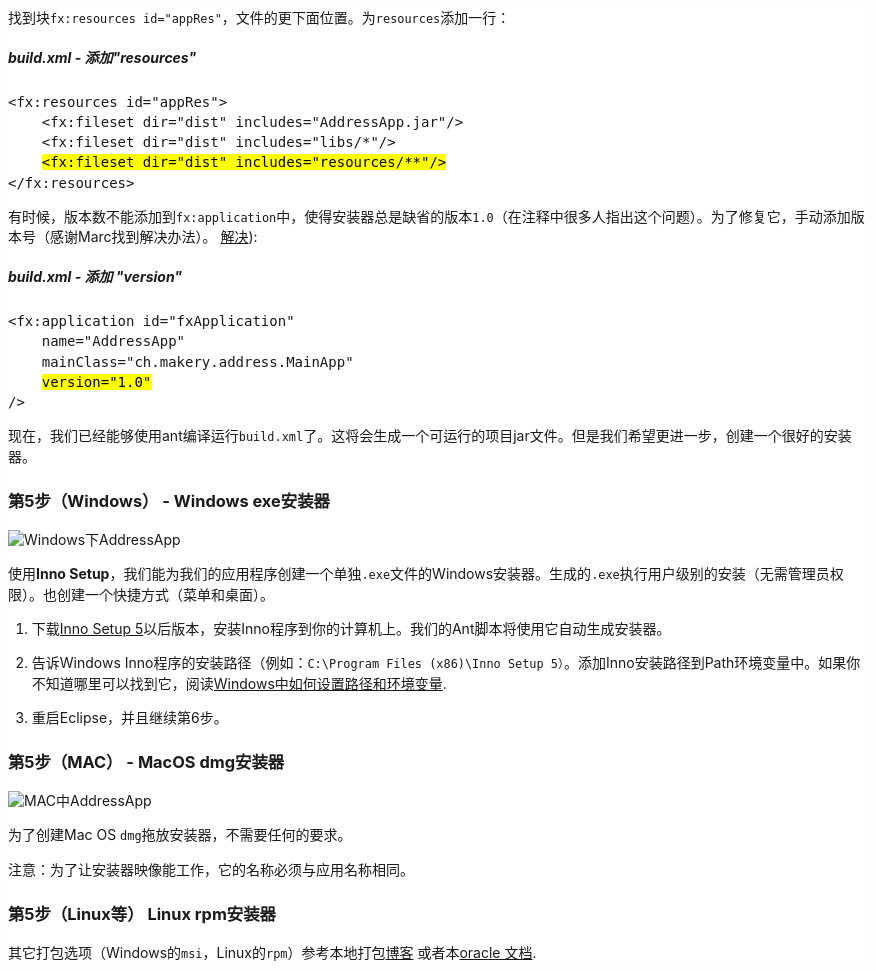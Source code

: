 
找到块`fx:resources id="appRes"`，文件的更下面位置。为`resources`添加一行：

##### build.xml - 添加"resources"

<pre class="prettyprint lang-xml">
&lt;fx:resources id="appRes"&gt;
    &lt;fx:fileset dir="dist" includes="AddressApp.jar"/&gt;
    &lt;fx:fileset dir="dist" includes="libs/*"/&gt;
    <mark>&lt;fx:fileset dir="dist" includes="resources/**"/&gt;</mark>
&lt;/fx:resources&gt; 
</pre>


有时候，版本数不能添加到`fx:application`中，使得安装器总是缺省的版本`1.0`（在注释中很多人指出这个问题）。为了修复它，手动添加版本号（感谢Marc找到解决办法）。
[解决](http://code.makery.ch/library/javafx-8-tutorial/part7/#comment-1566725959)):

##### build.xml - 添加 "version"

<pre class="prettyprint lang-xml">
&lt;fx:application id="fxApplication"
    name="AddressApp"
    mainClass="ch.makery.address.MainApp"
    <mark>version="1.0"</mark>
/>
</pre>

现在，我们已经能够使用ant编译运行`build.xml`了。这将会生成一个可运行的项目jar文件。但是我们希望更进一步，创建一个很好的安装器。


### 第5步（Windows） - Windows exe安装器

![Windows下AddressApp](/assets/library/javafx-8-tutorial/part7/addressapp-windows.png)

使用**Inno Setup**，我们能为我们的应用程序创建一个单独`.exe`文件的Windows安装器。生成的`.exe`执行用户级别的安装（无需管理员权限）。也创建一个快捷方式（菜单和桌面）。

1. 下载[Inno Setup 5](http://www.jrsoftware.org/isdl.php)以后版本，安装Inno程序到你的计算机上。我们的Ant脚本将使用它自动生成安装器。

2. 告诉Windows Inno程序的安装路径（例如：`C:\Program Files (x86)\Inno Setup 5）`。添加Inno安装路径到Path环境变量中。如果你不知道哪里可以找到它，阅读[Windows中如何设置路径和环境变量](http://www.computerhope.com/issues/ch000549.htm).

3. 重启Eclipse，并且继续第6步。


### 第5步（MAC） - MacOS dmg安装器

![MAC中AddressApp](/assets/library/javafx-8-tutorial/part7/addressapp-macos.png)

为了创建Mac OS `dmg`拖放安装器，不需要任何的要求。

注意：为了让安装器映像能工作，它的名称必须与应用名称相同。


### 第5步（Linux等） Linux rpm安装器

其它打包选项（Windows的`msi`，Linux的`rpm`）参考本地打包[博客](https://blogs.oracle.com/talkingjavadeployment/entry/native_packaging_for_javafx) 或者本[oracle 文档](http://docs.oracle.com/javafx/2/deployment/self-contained-packaging.htm#A1324980).
